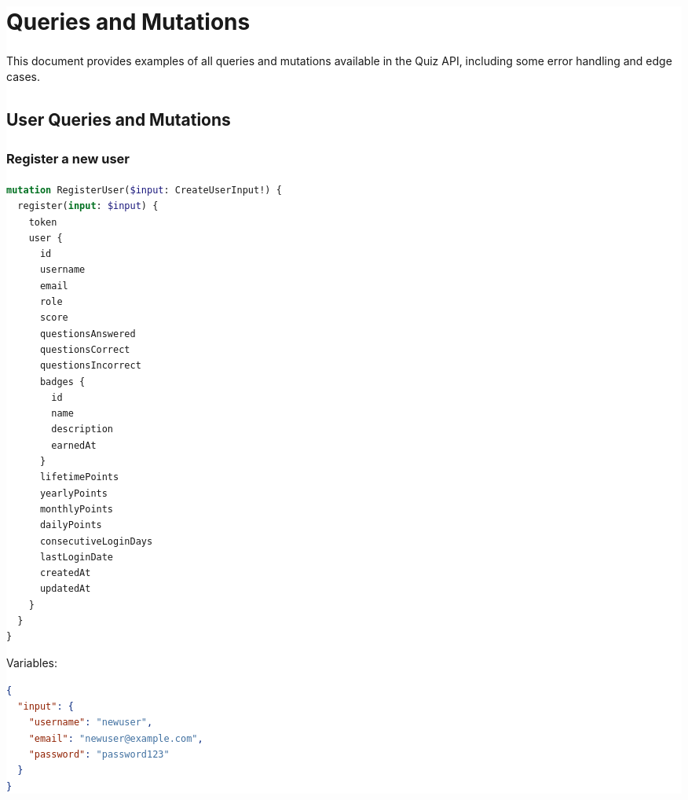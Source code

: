# Queries and Mutations

This document provides examples of all queries and mutations available in the Quiz API, including some error handling and edge cases.

## User Queries and Mutations

### Register a new user

```graphql
mutation RegisterUser($input: CreateUserInput!) {
  register(input: $input) {
    token
    user {
      id
      username
      email
      role
      score
      questionsAnswered
      questionsCorrect
      questionsIncorrect
      badges {
        id
        name
        description
        earnedAt
      }
      lifetimePoints
      yearlyPoints
      monthlyPoints
      dailyPoints
      consecutiveLoginDays
      lastLoginDate
      createdAt
      updatedAt
    }
  }
}
```

Variables:

```json
{
  "input": {
    "username": "newuser",
    "email": "newuser@example.com",
    "password": "password123"
  }
}
```
